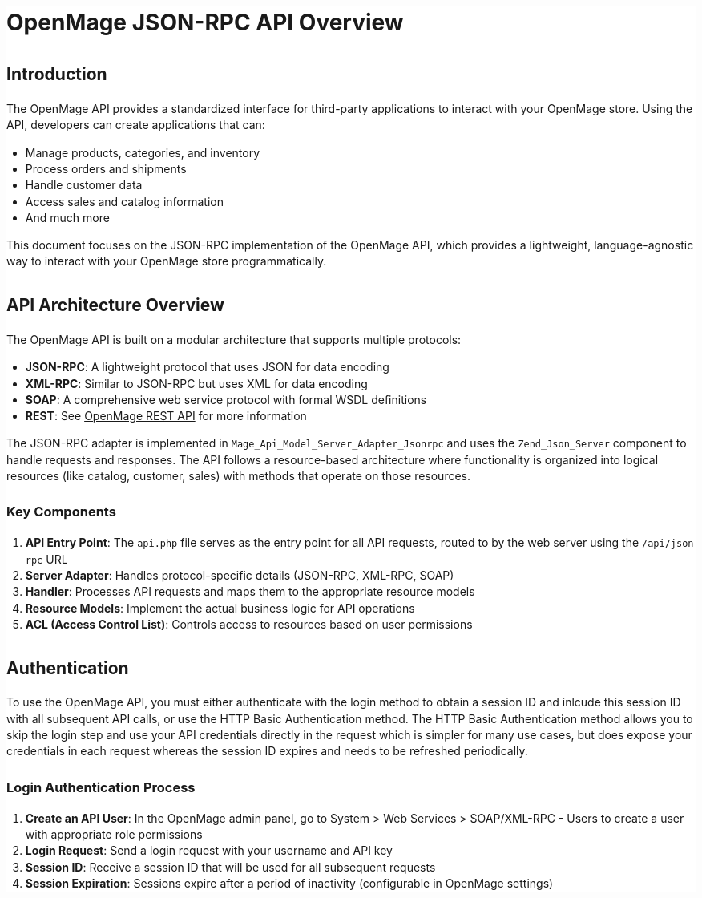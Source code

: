# OpenMage JSON-RPC API Overview

## Introduction

The OpenMage API provides a standardized interface for third-party applications to interact with your OpenMage store. Using the API, developers can create applications that can:

- Manage products, categories, and inventory
- Process orders and shipments
- Handle customer data
- Access sales and catalog information
- And much more

This document focuses on the JSON-RPC implementation of the OpenMage API, which provides a lightweight, language-agnostic way to interact with your OpenMage store programmatically.

## API Architecture Overview

The OpenMage API is built on a modular architecture that supports multiple protocols:

- **JSON-RPC**: A lightweight protocol that uses JSON for data encoding
- **XML-RPC**: Similar to JSON-RPC but uses XML for data encoding
- **SOAP**: A comprehensive web service protocol with formal WSDL definitions
- **REST**: See [OpenMage REST API](../rest/common_http_status_codes/) for more information

The JSON-RPC adapter is implemented in `Mage_Api_Model_Server_Adapter_Jsonrpc` and uses the `Zend_Json_Server` component to handle requests and responses. The API follows a resource-based architecture where functionality is organized into logical resources (like catalog, customer, sales) with methods that operate on those resources.

### Key Components

1. **API Entry Point**: The `api.php` file serves as the entry point for all API requests, routed to by the web server using the `/api/jsonrpc` URL
2. **Server Adapter**: Handles protocol-specific details (JSON-RPC, XML-RPC, SOAP)
3. **Handler**: Processes API requests and maps them to the appropriate resource models
4. **Resource Models**: Implement the actual business logic for API operations
5. **ACL (Access Control List)**: Controls access to resources based on user permissions

## Authentication

To use the OpenMage API, you must either authenticate with the login method to obtain a session ID and inlcude this session ID with all subsequent API calls, or use the HTTP Basic Authentication method. The HTTP Basic Authentication method allows you to skip the login step and use your API credentials directly in the request which is simpler for many use cases, but does expose your credentials in each request whereas the session ID expires and needs to be refreshed periodically.

### Login Authentication Process

1. **Create an API User**: In the OpenMage admin panel, go to System > Web Services > SOAP/XML-RPC - Users to create a user with appropriate role permissions
2. **Login Request**: Send a login request with your username and API key
3. **Session ID**: Receive a session ID that will be used for all subsequent requests
4. **Session Expiration**: Sessions expire after a period of inactivity (configurable in OpenMage settings)
